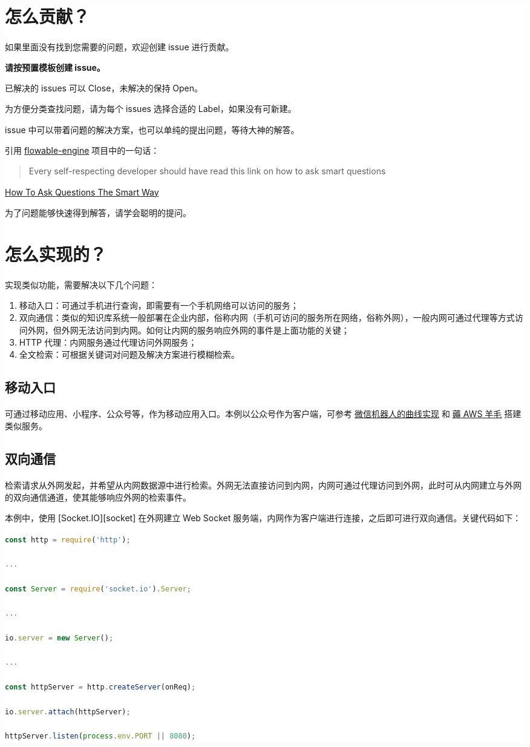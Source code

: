 怎么贡献？
========

如果里面没有找到您需要的问题，欢迎创建 issue 进行贡献。

**请按预置模板创建 issue。**

已解决的 issues 可以 Close，未解决的保持 Open。

为方便分类查找问题，请为每个 issues 选择合适的 Label，如果没有可新建。

issue 中可以带着问题的解决方案，也可以单纯的提出问题，等待大神的解答。

引用 [flowable-engine](https://github.com/flowable/flowable-engine) 项目中的一句话：

> Every self-respecting developer should have read this link on how to ask smart questions

[How To Ask Questions The Smart Way](http://www.catb.org/~esr/faqs/smart-questions.html)

为了问题能够快速得到解答，请学会聪明的提问。


怎么实现的？
==========

实现类似功能，需要解决以下几个问题：

1. 移动入口：可通过手机进行查询，即需要有一个手机网络可以访问的服务；
1. 双向通信：类似的知识库系统一般部署在企业内部，俗称内网（手机可访问的服务所在网络，俗称外网），一般内网可通过代理等方式访问外网，但外网无法访问到内网。如何让内网的服务响应外网的事件是上面功能的关键；
1. HTTP 代理：内网服务通过代理访问外网服务；
1. 全文检索：可根据关键词对问题及解决方案进行模糊检索。

移动入口
-------

可通过移动应用、小程序、公众号等，作为移动应用入口。本例以公众号作为客户端，可参考 [微信机器人的曲线实现](https://alphahinex.github.io/2021/02/21/wechat-mp-services/) 和 [薅 AWS 羊毛](https://alphahinex.github.io/2021/01/17/aws-free-tier/) 搭建类似服务。

双向通信
-------

检索请求从外网发起，并希望从内网数据源中进行检索。外网无法直接访问到内网，内网可通过代理访问到外网，此时可从内网建立与外网的双向通信通道，使其能够响应外网的检索事件。

本例中，使用 [Socket.IO][socket] 在外网建立 Web Socket 服务端，内网作为客户端进行连接，之后即可进行双向通信。关键代码如下：

```js
const http = require('http');

...

const Server = require('socket.io').Server;

...

io.server = new Server();

...

const httpServer = http.createServer(onReq);

io.server.attach(httpServer);

httpServer.listen(process.env.PORT || 8080);
```
